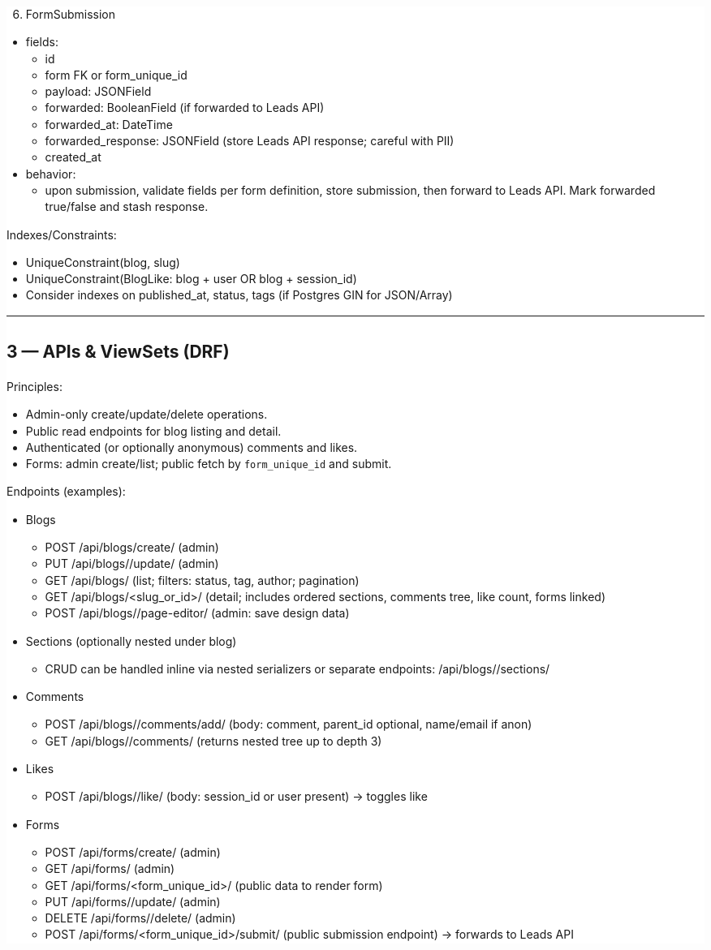 6) FormSubmission
- fields:
  - id
  - form FK or form_unique_id
  - payload: JSONField
  - forwarded: BooleanField (if forwarded to Leads API)
  - forwarded_at: DateTime
  - forwarded_response: JSONField (store Leads API response; careful with PII)
  - created_at
- behavior:
  - upon submission, validate fields per form definition, store submission, then forward to Leads API. Mark forwarded true/false and stash response.

Indexes/Constraints:
- UniqueConstraint(blog, slug)
- UniqueConstraint(BlogLike: blog + user OR blog + session_id)
- Consider indexes on published_at, status, tags (if Postgres GIN for JSON/Array)

---

## 3 — APIs & ViewSets (DRF)

Principles:
- Admin-only create/update/delete operations.
- Public read endpoints for blog listing and detail.
- Authenticated (or optionally anonymous) comments and likes.
- Forms: admin create/list; public fetch by `form_unique_id` and submit.

Endpoints (examples):

- Blogs
  - POST /api/blogs/create/  (admin)
  - PUT /api/blogs/<id>/update/ (admin)
  - GET /api/blogs/  (list; filters: status, tag, author; pagination)
  - GET /api/blogs/<slug_or_id>/  (detail; includes ordered sections, comments tree, like count, forms linked)
  - POST /api/blogs/<id>/page-editor/ (admin: save design data)

- Sections (optionally nested under blog)
  - CRUD can be handled inline via nested serializers or separate endpoints: /api/blogs/<id>/sections/

- Comments
  - POST /api/blogs/<id>/comments/add/  (body: comment, parent_id optional, name/email if anon)
  - GET /api/blogs/<id>/comments/  (returns nested tree up to depth 3)

- Likes
  - POST /api/blogs/<id>/like/  (body: session_id or user present) -> toggles like

- Forms
  - POST /api/forms/create/  (admin)
  - GET /api/forms/  (admin)
  - GET /api/forms/<form_unique_id>/  (public data to render form)
  - PUT /api/forms/<id>/update/  (admin)
  - DELETE /api/forms/<id>/delete/  (admin)
  - POST /api/forms/<form_unique_id>/submit/  (public submission endpoint)  → forwards to Leads API
